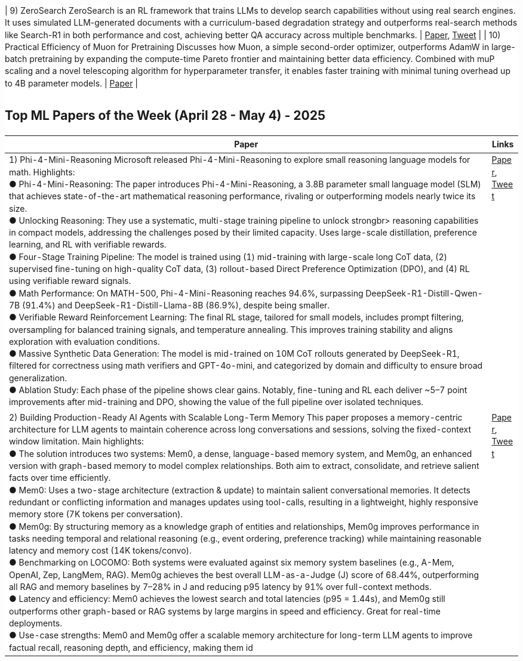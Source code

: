 | 9) ZeroSearch  ZeroSearch is an RL framework that trains LLMs to develop search capabilities without using real search engines. It uses simulated LLM-generated documents with a curriculum-based degradation strategy and outperforms real-search methods like Search-R1 in both performance and cost, achieving better QA accuracy across multiple benchmarks. | [Paper](https://arxiv.org/abs/2505.04588), [Tweet](https://x.com/omarsar0/status/1920469148968362407) |
| 10) Practical Efficiency of Muon for Pretraining  Discusses how Muon, a simple second-order optimizer, outperforms AdamW in large-batch pretraining by expanding the compute-time Pareto frontier and maintaining better data efficiency. Combined with muP scaling and a novel telescoping algorithm for hyperparameter transfer, it enables faster training with minimal tuning overhead up to 4B parameter models. | [Paper](https://arxiv.org/abs/2505.02222) |

## Top ML Papers of the Week (April 28 - May 4) - 2025
| **Paper**  | **Links** | 
| ------------- | ------------- |
| 1) Phi-4-Mini-Reasoning  Microsoft released Phi-4-Mini-Reasoning to explore small reasoning language models for math. Highlights:   <br>● Phi-4-Mini-Reasoning: The paper introduces Phi-4-Mini-Reasoning,  a 3.8B parameter small language model (SLM) that achieves  state-of-the-art mathematical reasoning performance, rivaling or  outperforming models nearly twice its size.   <br>● Unlocking Reasoning: They use a systematic, multi-stage  training pipeline to unlock strongbr> reasoning capabilities in compact  models, addressing the challenges posed by their limited capacity.  Uses large-scale distillation, preference learning, and RL with  verifiable rewards.   <br>● Four-Stage Training Pipeline: The model is trained using  (1) mid-training with large-scale long CoT data, (2) supervised  fine-tuning on high-quality CoT data, (3) rollout-based Direct  Preference Optimization (DPO), and (4) RL using verifiable reward  signals.   <br>● Math Performance: On MATH-500, Phi-4-Mini-Reasoning reaches  94.6%, surpassing DeepSeek-R1-Distill-Qwen-7B (91.4%) and  DeepSeek-R1-Distill-Llama-8B (86.9%), despite being smaller.   <br>● Verifiable Reward Reinforcement Learning: The final  RL stage, tailored for small models, includes prompt filtering,  oversampling for balanced training signals, and temperature annealing.  This improves training stability and aligns exploration with  evaluation conditions.   <br>● Massive Synthetic Data Generation: The model is  mid-trained on 10M CoT rollouts generated by DeepSeek-R1, filtered for  correctness using math verifiers and GPT-4o-mini, and categorized by  domain and difficulty to ensure broad generalization.   <br>● Ablation Study: Each phase of the pipeline shows clear  gains. Notably, fine-tuning and RL each deliver ~5–7 point  improvements after mid-training and DPO, showing the value of the full  pipeline over isolated techniques. | [Paper](https://arxiv.org/abs/2504.21233), [Tweet](https://x.com/omarsar0/status/1917954418173247909) |
| 2) Building Production-Ready AI Agents with Scalable Long-Term Memory  This paper proposes a memory-centric architecture for LLM agents to maintain coherence across long conversations and sessions, solving the fixed-context window limitation. Main highlights:   <br>● The solution introduces two systems: Mem0, a  dense, language-based memory system, and Mem0g, an enhanced version  with graph-based memory to model complex relationships. Both aim to  extract, consolidate, and retrieve salient facts over time  efficiently.   <br>● Mem0: Uses a two-stage architecture (extraction & update) to  maintain salient conversational memories. It detects redundant or  conflicting information and manages updates using   tool-calls, resulting in a lightweight, highly responsive memory store  (7K tokens per conversation).   <br>● Mem0g: By structuring memory as a knowledge graph of entities  and relationships, Mem0g improves performance in tasks needing  temporal and relational reasoning (e.g., event ordering, preference  tracking) while maintaining reasonable latency and memory cost (14K  tokens/convo).   <br>● Benchmarking on LOCOMO: Both systems were evaluated  against six memory system baselines (e.g., A-Mem, OpenAI, Zep,  LangMem, RAG). Mem0g achieves the best overall LLM-as-a-Judge (J)  score of 68.44%, outperforming all RAG and memory baselines by 7–28%  in J and reducing p95 latency by 91% over full-context methods.   <br>● Latency and efficiency: Mem0 achieves the lowest search  and total latencies (p95 = 1.44s), and Mem0g still outperforms other  graph-based or RAG systems by large margins in speed and efficiency.  Great for real-time deployments.   <br>● Use-case strengths:  Mem0 and Mem0g offer a scalable memory architecture for long-term LLM agents to improve factual recall, reasoning depth, and efficiency, making them id | [Paper](https://arxiv.org/abs/2504.19413), [Tweet](https://x.com/omarsar0/status/1917247776221700134) |